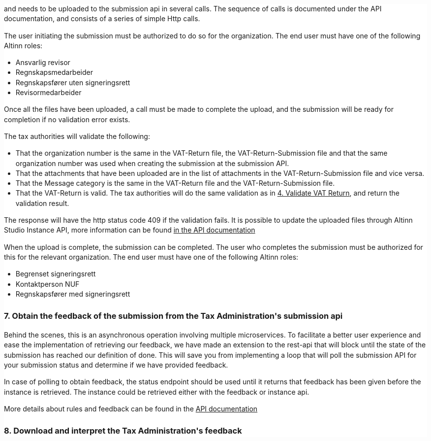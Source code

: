 and needs to be uploaded to the submission api in several calls. The sequence of calls is documented under the API documentation, and consists of a series of simple Http calls.

The user initiating the submission must be authorized to do so for the organization. The end user must have one of the following Altinn roles:

- Ansvarlig revisor
- Regnskapsmedarbeider
- Regnskapsfører uten signeringsrett
- Revisormedarbeider

Once all the files have been uploaded, a call must be made to complete the upload, and the submission will be ready for completion if no validation error exists.

<a name="SubmissionValidation"></a>The tax authorities will validate the following:

- That the organization number is the same in the VAT-Return file, the VAT-Return-Submission file and that the same organization number was used when creating the submission at the submission API.
- That the attachments that have been uploaded are in the list of attachments in the VAT-Return-Submission file and vice versa.
- That the Message category is the same in the VAT-Return file and the VAT-Return-Submission file.
- That the VAT-Return is valid. The tax authorities will do the same validation as in [4. Validate VAT Return](#4-validate-vat-return-against-the-tax-administrations-validation-api), and return the validation result.

The response will have the http status code 409 if the validation fails. It is possible to update the uploaded files through Altinn Studio Instance API, more information can be found <a href="../api#overall-process-for-submission-and-validating-vat-return" target="_blank">in the API documentation</a>

When the upload is complete, the submission can be completed. The user who completes the submission must be authorized for this for the relevant organization. The end user must have one of the following Altinn roles:

- Begrenset signeringsrett
- Kontaktperson NUF
- Regnskapsfører med signeringsrett

### 7. Obtain the feedback of the submission from the Tax Administration's submission api

Behind the scenes, this is an asynchronous operation involving multiple microservices. To facilitate a better user experience and ease the implementation of retrieving our feedback, we have made an extension to the rest-api that will block until the state of the submission has reached our definition of done. This will save you from implementing a loop that will poll the submission API for your submission status and determine if we have provided feedback.

In case of polling to obtain feedback, the status endpoint should be used until it returns that feedback has been given before the instance is retrieved. The instance could be retrieved either with the feedback or instance api.

More details about rules and feedback can be found in the <a href="../api#retrieve-feedback" target="_blank">API documentation</a>

### 8. Download and interpret the Tax Administration's feedback
